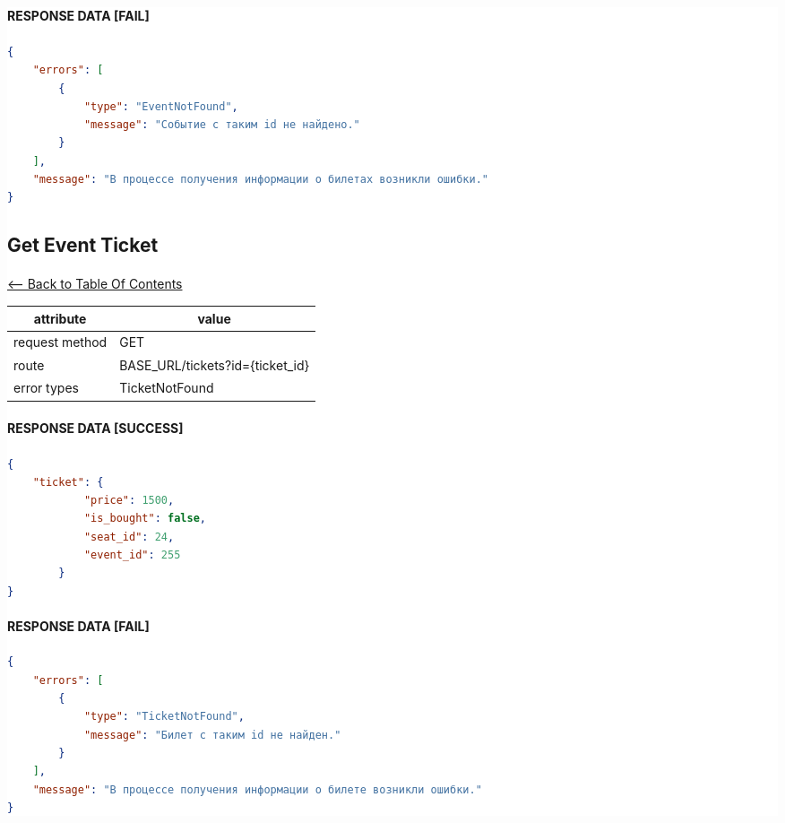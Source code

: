 #### RESPONSE DATA [FAIL]

```json
{
    "errors": [
        {
            "type": "EventNotFound",
            "message": "Событие с таким id не найдено."
        }
    ],
    "message": "В процессе получения информации о билетах возникли ошибки."
}
```

## Get Event Ticket

[<-- Back to Table Of Contents](#table-of-contents)

|attribute        |value         	      |
|----------------	|-------------------	|
| request method 	| GET |
| route          	| BASE_URL/tickets?id={ticket_id}|
| error types    	| TicketNotFound |


#### RESPONSE DATA [SUCCESS]

```json
{
    "ticket": {
            "price": 1500,
            "is_bought": false,
            "seat_id": 24,
            "event_id": 255
        }
}
```

#### RESPONSE DATA [FAIL]

```json
{
    "errors": [
        {
            "type": "TicketNotFound",
            "message": "Билет с таким id не найден."
        }
    ],
    "message": "В процессе получения информации о билете возникли ошибки."
}
```
